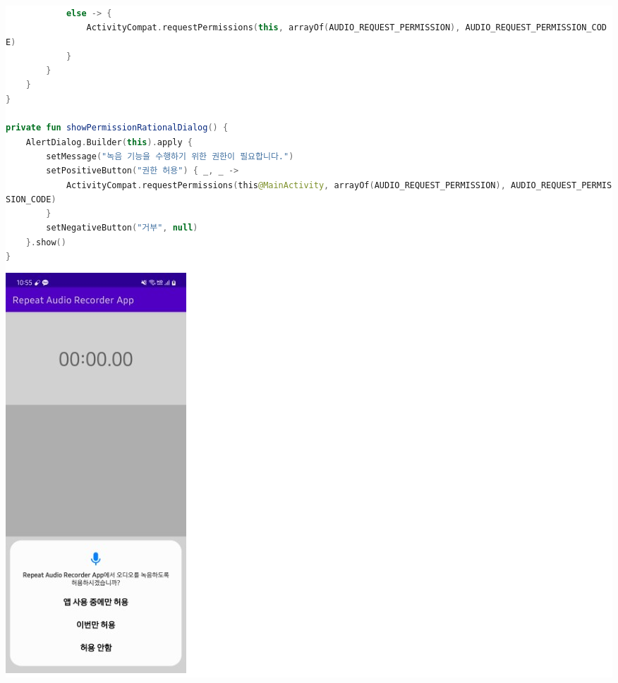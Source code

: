 ```kotlin
            else -> {
                ActivityCompat.requestPermissions(this, arrayOf(AUDIO_REQUEST_PERMISSION), AUDIO_REQUEST_PERMISSION_CODE)
            }
        }
    }
}

private fun showPermissionRationalDialog() {
    AlertDialog.Builder(this).apply {
        setMessage("녹음 기능을 수행하기 위한 권한이 필요합니다.")
        setPositiveButton("권한 허용") { _, _ ->
            ActivityCompat.requestPermissions(this@MainActivity, arrayOf(AUDIO_REQUEST_PERMISSION), AUDIO_REQUEST_PERMISSION_CODE)
        }
        setNegativeButton("거부", null)
    }.show()
}
```

![](/assets/images/fastcampus/part2/recorder/recorder2.jpg)